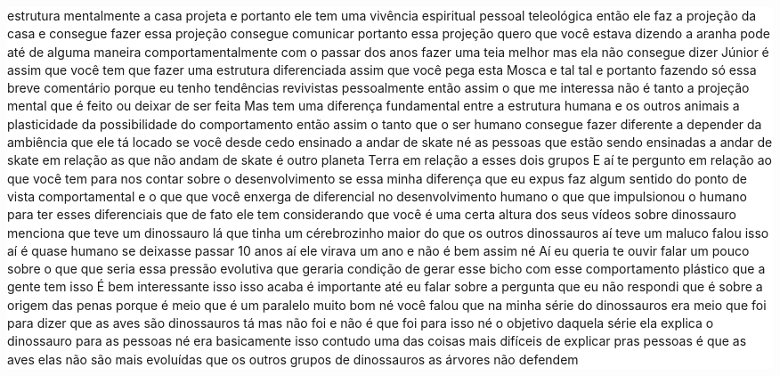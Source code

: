 estrutura mentalmente a casa projeta e
portanto ele tem uma vivência espiritual
pessoal teleológica então ele faz a
projeção da casa e consegue fazer essa
projeção consegue comunicar portanto
essa projeção quero que você estava
dizendo a aranha pode até de alguma
maneira comportamentalmente com o passar
dos anos fazer uma teia melhor mas ela
não consegue dizer Júnior é assim que
você tem que fazer uma estrutura
diferenciada assim que você pega esta
Mosca e tal tal e portanto fazendo só
essa breve comentário porque eu tenho
tendências revivistas pessoalmente então
assim o que me interessa não é tanto a
projeção mental que é feito ou deixar de
ser feita Mas tem uma diferença
fundamental entre a estrutura humana e
os outros animais a plasticidade da
possibilidade do comportamento então
assim o tanto que o ser humano consegue
fazer diferente a depender da ambiência
que ele tá locado se você desde cedo
ensinado a andar de skate
né as pessoas que estão sendo ensinadas
a andar de skate em relação as que não
andam de skate é outro planeta Terra em
relação a esses dois grupos E aí te
pergunto em relação ao que você tem para
nos contar sobre o desenvolvimento se
essa minha diferença que eu expus faz
algum sentido do ponto de vista
comportamental e o que que você enxerga
de diferencial no desenvolvimento humano
o que que impulsionou o humano para ter
esses diferenciais que de fato ele tem
considerando que você é uma certa altura
dos seus vídeos sobre dinossauro
menciona que teve um dinossauro lá que
tinha um cérebrozinho maior do que os
outros dinossauros aí teve um maluco
falou isso aí é quase humano se deixasse
passar 10 anos aí ele virava um ano e
não é bem assim né Aí eu queria te ouvir
falar um pouco sobre o que que seria
essa pressão evolutiva que geraria
condição de gerar esse bicho com esse
comportamento plástico que a gente tem
isso É bem interessante isso isso acaba
é importante até eu falar sobre a
pergunta que eu não respondi que é sobre
a origem das penas porque é meio que é
um paralelo muito bom né você falou que
na minha série do dinossauros era meio
que foi para dizer que as aves são
dinossauros tá mas não foi e não é que
foi para isso né o objetivo daquela
série ela explica o dinossauro para as
pessoas né era basicamente isso contudo
uma das coisas mais difíceis de explicar
pras pessoas é que as aves elas não são
mais evoluídas que os outros grupos de
dinossauros as árvores não defendem
